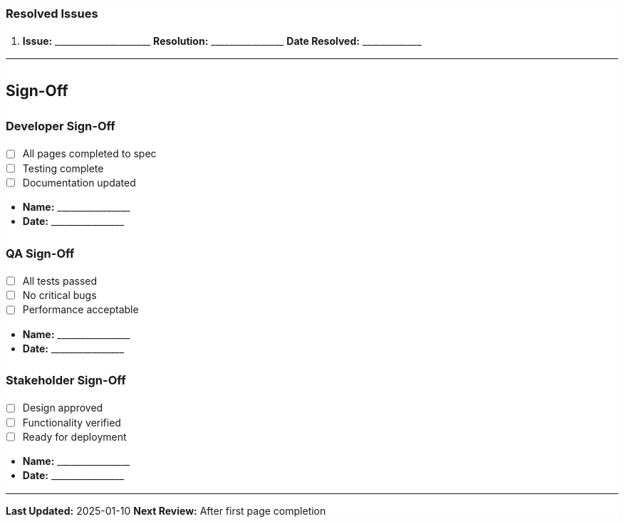 ### Resolved Issues
1. **Issue:** _____________________
   **Resolution:** ________________
   **Date Resolved:** _____________

---

## Sign-Off

### Developer Sign-Off
- [ ] All pages completed to spec
- [ ] Testing complete
- [ ] Documentation updated
- **Name:** ________________
- **Date:** ________________

### QA Sign-Off
- [ ] All tests passed
- [ ] No critical bugs
- [ ] Performance acceptable
- **Name:** ________________
- **Date:** ________________

### Stakeholder Sign-Off
- [ ] Design approved
- [ ] Functionality verified
- [ ] Ready for deployment
- **Name:** ________________
- **Date:** ________________

---

**Last Updated:** 2025-01-10
**Next Review:** After first page completion